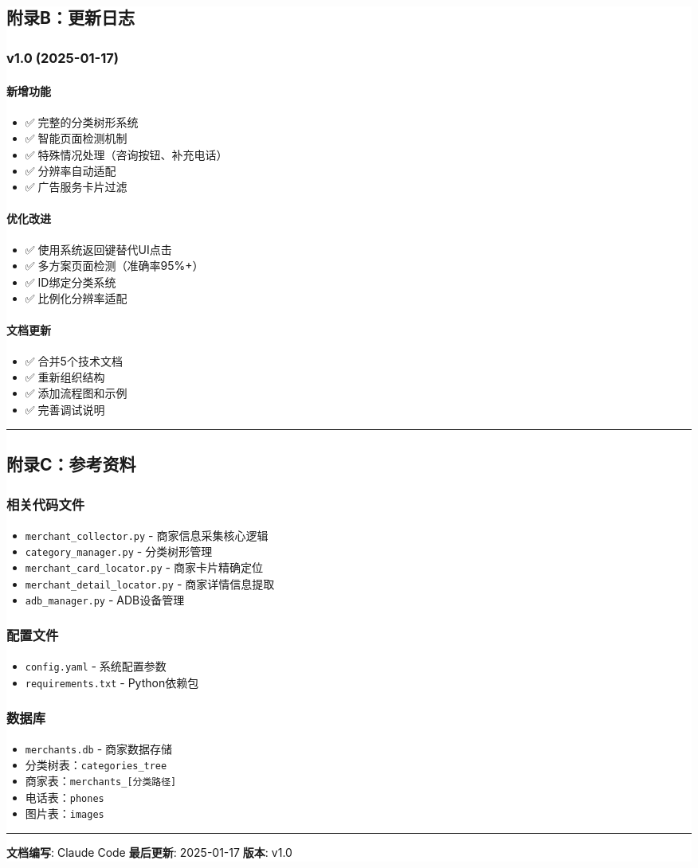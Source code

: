 
## 附录B：更新日志

### v1.0 (2025-01-17)

#### 新增功能
- ✅ 完整的分类树形系统
- ✅ 智能页面检测机制
- ✅ 特殊情况处理（咨询按钮、补充电话）
- ✅ 分辨率自动适配
- ✅ 广告服务卡片过滤

#### 优化改进
- ✅ 使用系统返回键替代UI点击
- ✅ 多方案页面检测（准确率95%+）
- ✅ ID绑定分类系统
- ✅ 比例化分辨率适配

#### 文档更新
- ✅ 合并5个技术文档
- ✅ 重新组织结构
- ✅ 添加流程图和示例
- ✅ 完善调试说明

---

## 附录C：参考资料

### 相关代码文件

- `merchant_collector.py` - 商家信息采集核心逻辑
- `category_manager.py` - 分类树形管理
- `merchant_card_locator.py` - 商家卡片精确定位
- `merchant_detail_locator.py` - 商家详情信息提取
- `adb_manager.py` - ADB设备管理

### 配置文件

- `config.yaml` - 系统配置参数
- `requirements.txt` - Python依赖包

### 数据库

- `merchants.db` - 商家数据存储
- 分类树表：`categories_tree`
- 商家表：`merchants_[分类路径]`
- 电话表：`phones`
- 图片表：`images`

---

**文档编写**: Claude Code
**最后更新**: 2025-01-17
**版本**: v1.0
